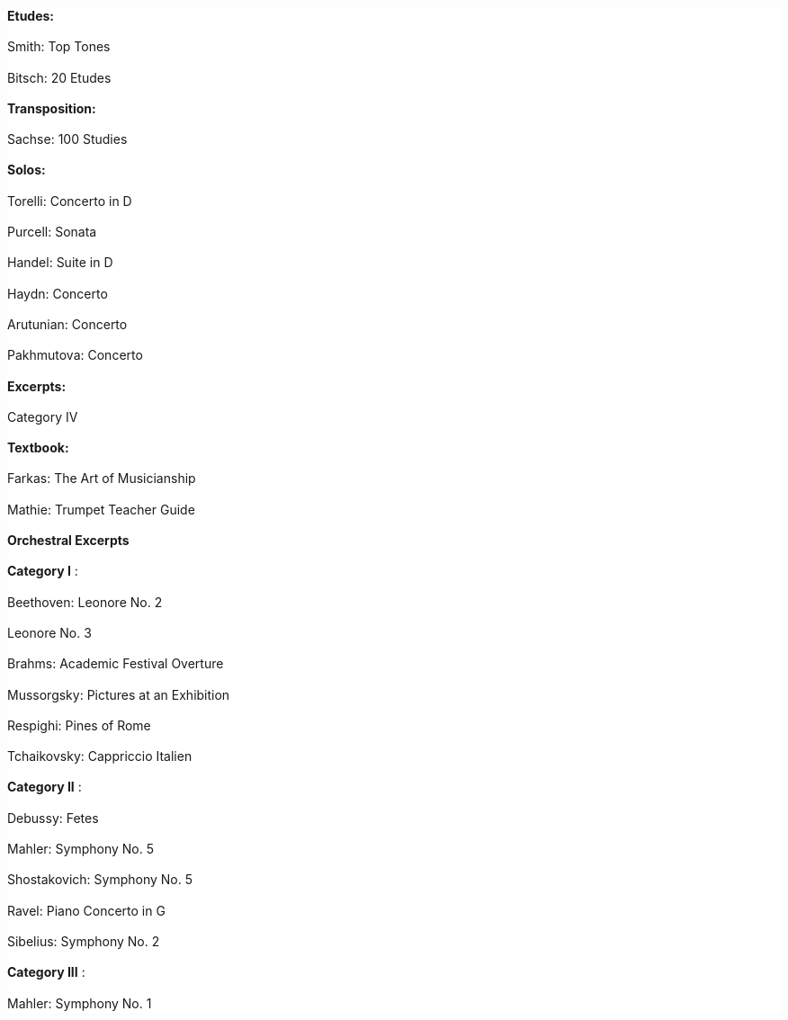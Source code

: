 **Etudes:**

Smith: Top Tones

Bitsch: 20 Etudes

**Transposition:**

Sachse: 100 Studies

**Solos:**

Torelli: Concerto in D

Purcell: Sonata

Handel: Suite in D

Haydn: Concerto

Arutunian: Concerto

Pakhmutova: Concerto

**Excerpts:**

Category IV

**Textbook:**

Farkas: The Art of Musicianship

Mathie: Trumpet Teacher Guide  

****Orchestral Excerpts****

**Category I** :

Beethoven: Leonore No. 2

Leonore No. 3

Brahms: Academic Festival Overture

Mussorgsky: Pictures at an Exhibition

Respighi: Pines of Rome

Tchaikovsky: Cappriccio Italien

**Category II** :

Debussy: Fetes

Mahler: Symphony No. 5

Shostakovich: Symphony No. 5

Ravel: Piano Concerto in G

Sibelius: Symphony No. 2

**Category III** :

Mahler: Symphony No. 1
